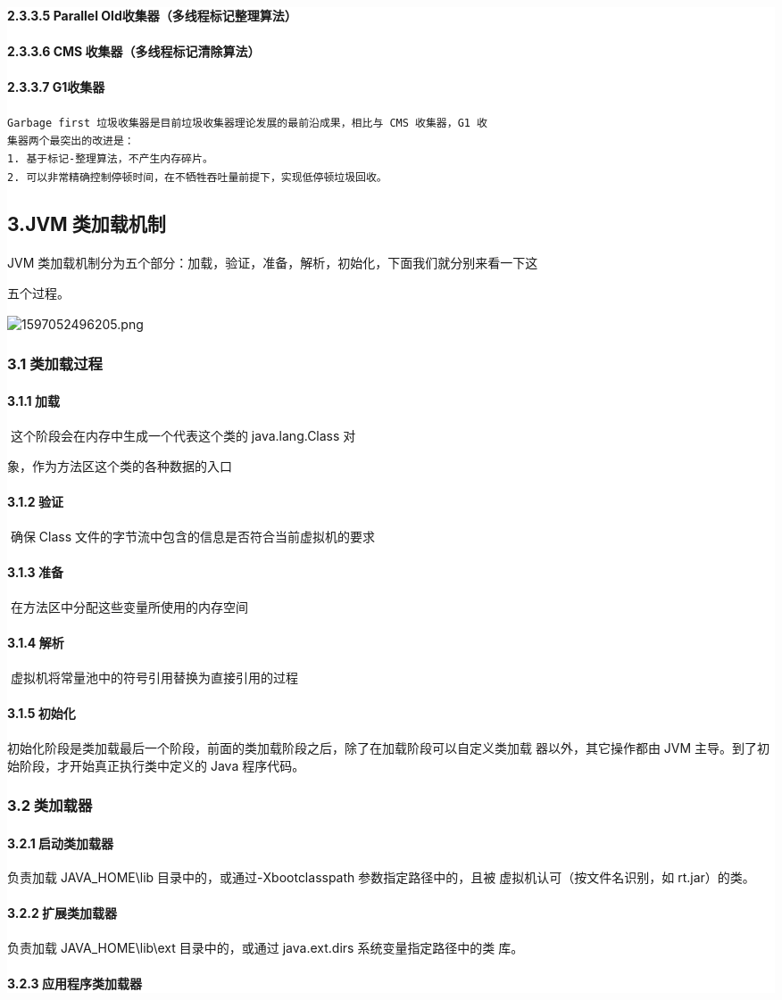 #### 2.3.3.5 Parallel Old收集器（多线程标记整理算法）

#### 2.3.3.6 CMS 收集器（多线程标记清除算法）

#### 2.3.3.7 G1收集器 

```
Garbage first 垃圾收集器是目前垃圾收集器理论发展的最前沿成果，相比与 CMS 收集器，G1 收
集器两个最突出的改进是：
1. 基于标记-整理算法，不产生内存碎片。
2. 可以非常精确控制停顿时间，在不牺牲吞吐量前提下，实现低停顿垃圾回收。
```

## 3.**JVM** 类加载机制

JVM 类加载机制分为五个部分：加载，验证，准备，解析，初始化，下面我们就分别来看一下这 

五个过程。

![1597052496205.png](https://ae02.alicdn.com/kf/Ub3652c89e80745f69b749ce77177c8d7W.jpg)

### 3.1 类加载过程

#### 3.1.1 加载

​      这个阶段会在内存中生成一个代表这个类的 java.lang.Class 对 

象，作为方法区这个类的各种数据的入口

#### 3.1.2 验证

​      确保 Class 文件的字节流中包含的信息是否符合当前虚拟机的要求

#### 3.1.3  准备

​     在方法区中分配这些变量所使用的内存空间

#### 3.1.4 解析

​     虚拟机将常量池中的符号引用替换为直接引用的过程

#### 3.1.5 初始化

​     初始化阶段是类加载最后一个阶段，前面的类加载阶段之后，除了在加载阶段可以自定义类加载 器以外，其它操作都由 JVM 主导。到了初始阶段，才开始真正执行类中定义的 Java 程序代码。 

### 3.2 类加载器

####  3.2.1 启动类加载器

负责加载 JAVA_HOME\lib 目录中的，或通过-Xbootclasspath 参数指定路径中的，且被 虚拟机认可（按文件名识别，如 rt.jar）的类。 

#### 3.2.2 扩展类加载器

负责加载 JAVA_HOME\lib\ext 目录中的，或通过 java.ext.dirs 系统变量指定路径中的类 库。 

#### 3.2.3 应用程序类加载器
